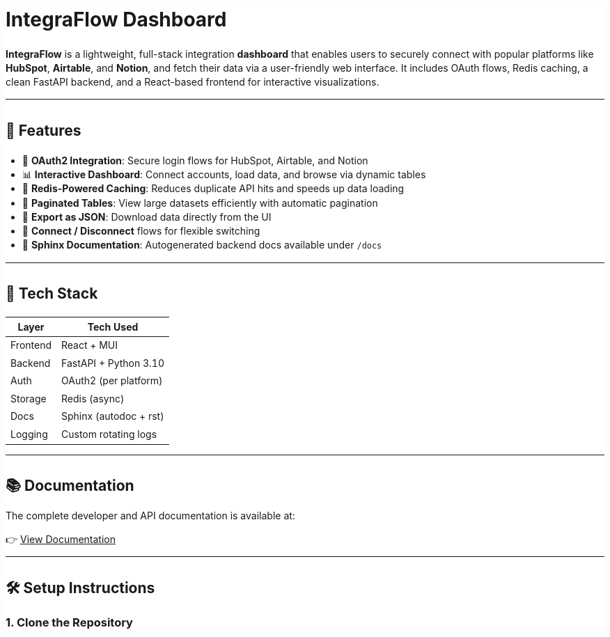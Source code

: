 # IntegraFlow Dashboard

**IntegraFlow** is a lightweight, full-stack integration **dashboard** that enables users to securely connect with popular platforms like **HubSpot**, **Airtable**, and **Notion**, and fetch their data via a user-friendly web interface. It includes OAuth flows, Redis caching, a clean FastAPI backend, and a React-based frontend for interactive visualizations.

---

## 🚀 Features

- 🔐 **OAuth2 Integration**: Secure login flows for HubSpot, Airtable, and Notion  
- 📊 **Interactive Dashboard**: Connect accounts, load data, and browse via dynamic tables  
- 🧠 **Redis-Powered Caching**: Reduces duplicate API hits and speeds up data loading  
- 🧾 **Paginated Tables**: View large datasets efficiently with automatic pagination  
- 📁 **Export as JSON**: Download data directly from the UI  
- 🔁 **Connect / Disconnect** flows for flexible switching  
- 📝 **Sphinx Documentation**: Autogenerated backend docs available under `/docs`  

---

## 🧩 Tech Stack

| Layer      | Tech Used                 |
|------------|---------------------------|
| Frontend   | React + MUI               |
| Backend    | FastAPI + Python 3.10     |
| Auth       | OAuth2 (per platform)     |
| Storage    | Redis (async)             |
| Docs       | Sphinx (autodoc + rst)    |
| Logging    | Custom rotating logs      |

---

## 📚 Documentation

The complete developer and API documentation is available at:

👉 [View Documentation](https://shushantrishav.github.io/Integraflow)


---
## 🛠️ Setup Instructions

### 1. Clone the Repository
